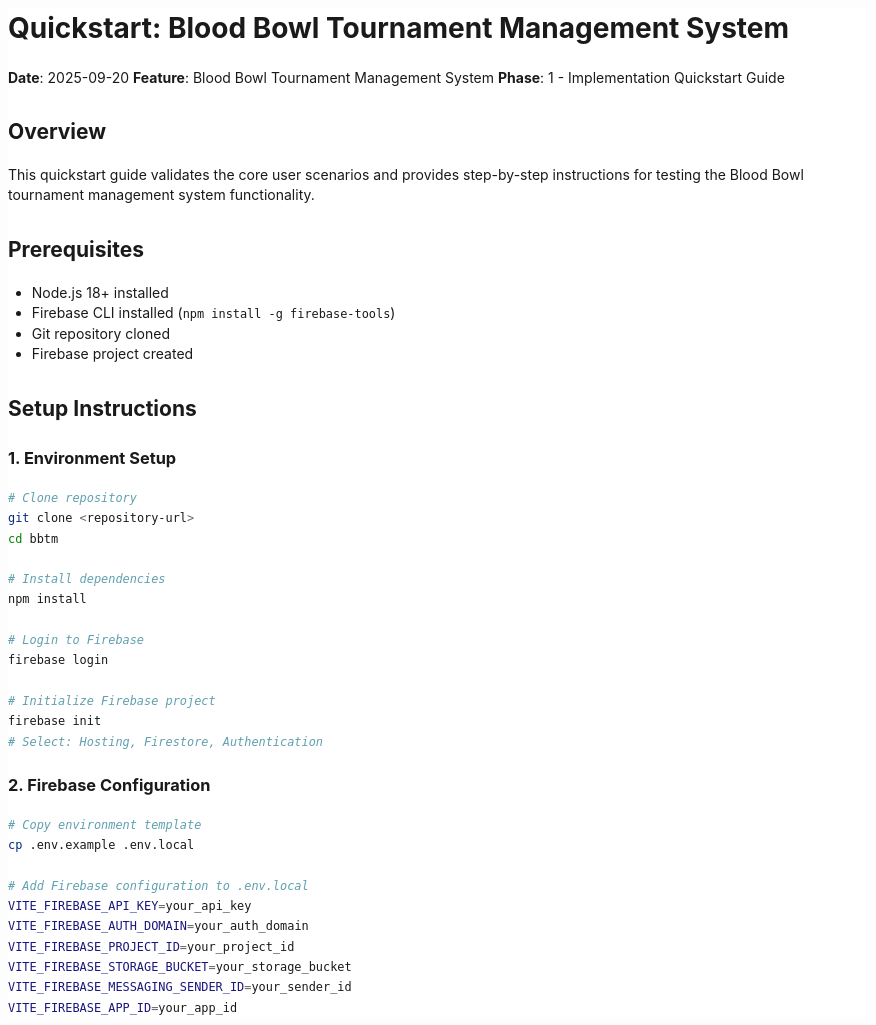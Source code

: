 # Quickstart: Blood Bowl Tournament Management System

**Date**: 2025-09-20
**Feature**: Blood Bowl Tournament Management System
**Phase**: 1 - Implementation Quickstart Guide

## Overview
This quickstart guide validates the core user scenarios and provides step-by-step instructions for testing the Blood Bowl tournament management system functionality.

## Prerequisites
- Node.js 18+ installed
- Firebase CLI installed (`npm install -g firebase-tools`)
- Git repository cloned
- Firebase project created

## Setup Instructions

### 1. Environment Setup
```bash
# Clone repository
git clone <repository-url>
cd bbtm

# Install dependencies
npm install

# Login to Firebase
firebase login

# Initialize Firebase project
firebase init
# Select: Hosting, Firestore, Authentication
```

### 2. Firebase Configuration
```bash
# Copy environment template
cp .env.example .env.local

# Add Firebase configuration to .env.local
VITE_FIREBASE_API_KEY=your_api_key
VITE_FIREBASE_AUTH_DOMAIN=your_auth_domain
VITE_FIREBASE_PROJECT_ID=your_project_id
VITE_FIREBASE_STORAGE_BUCKET=your_storage_bucket
VITE_FIREBASE_MESSAGING_SENDER_ID=your_sender_id
VITE_FIREBASE_APP_ID=your_app_id
```
